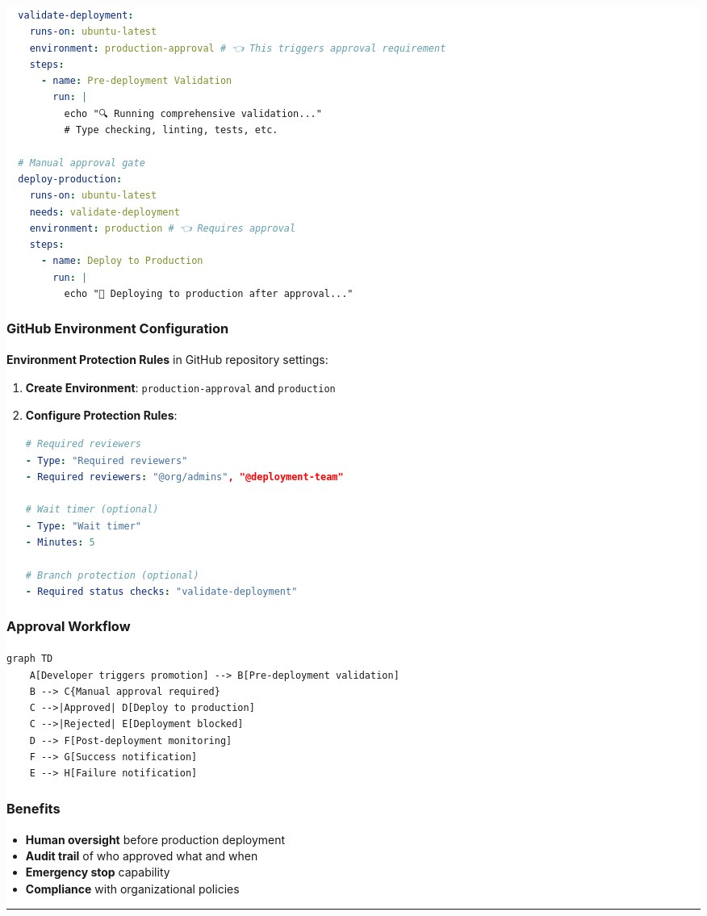 ```yaml
  validate-deployment:
    runs-on: ubuntu-latest
    environment: production-approval # 👈 This triggers approval requirement
    steps:
      - name: Pre-deployment Validation
        run: |
          echo "🔍 Running comprehensive validation..."
          # Type checking, linting, tests, etc.

  # Manual approval gate
  deploy-production:
    runs-on: ubuntu-latest
    needs: validate-deployment
    environment: production # 👈 Requires approval
    steps:
      - name: Deploy to Production
        run: |
          echo "🚀 Deploying to production after approval..."
```

### GitHub Environment Configuration

**Environment Protection Rules** in GitHub repository settings:

1. **Create Environment**: `production-approval` and `production`
2. **Configure Protection Rules**:

   ```yaml
   # Required reviewers
   - Type: "Required reviewers"
   - Required reviewers: "@org/admins", "@deployment-team"

   # Wait timer (optional)
   - Type: "Wait timer"
   - Minutes: 5

   # Branch protection (optional)
   - Required status checks: "validate-deployment"
   ```

### Approval Workflow

```mermaid
graph TD
    A[Developer triggers promotion] --> B[Pre-deployment validation]
    B --> C{Manual approval required}
    C -->|Approved| D[Deploy to production]
    C -->|Rejected| E[Deployment blocked]
    D --> F[Post-deployment monitoring]
    F --> G[Success notification]
    E --> H[Failure notification]
```

### Benefits

- **Human oversight** before production deployment
- **Audit trail** of who approved what and when
- **Emergency stop** capability
- **Compliance** with organizational policies

---
